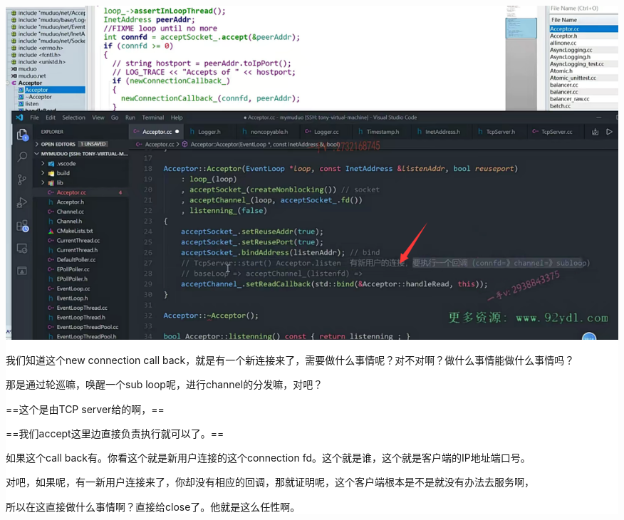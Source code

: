 ![image-20230728174922610](image/image-20230728174922610.png)



我们知道这个new connection call back，就是有一个新连接来了，需要做什么事情呢？对不对啊？做什么事情能做什么事情吗？

那是通过轮巡嘛，唤醒一个sub loop呢，进行channel的分发嘛，对吧？

==这个是由TCP server给的啊，==

==我们accept这里边直接负责执行就可以了。==



如果这个call back有。你看这个就是新用户连接的这个connection fd。这个就是谁，这个就是客户端的IP地址端口号。

对吧，如果呢，有一新用户连接来了，你却没有相应的回调，那就证明呢，这个客户端根本是不是就没有办法去服务啊，

所以在这直接做什么事情啊？直接给close了。他就是这么任性啊。
